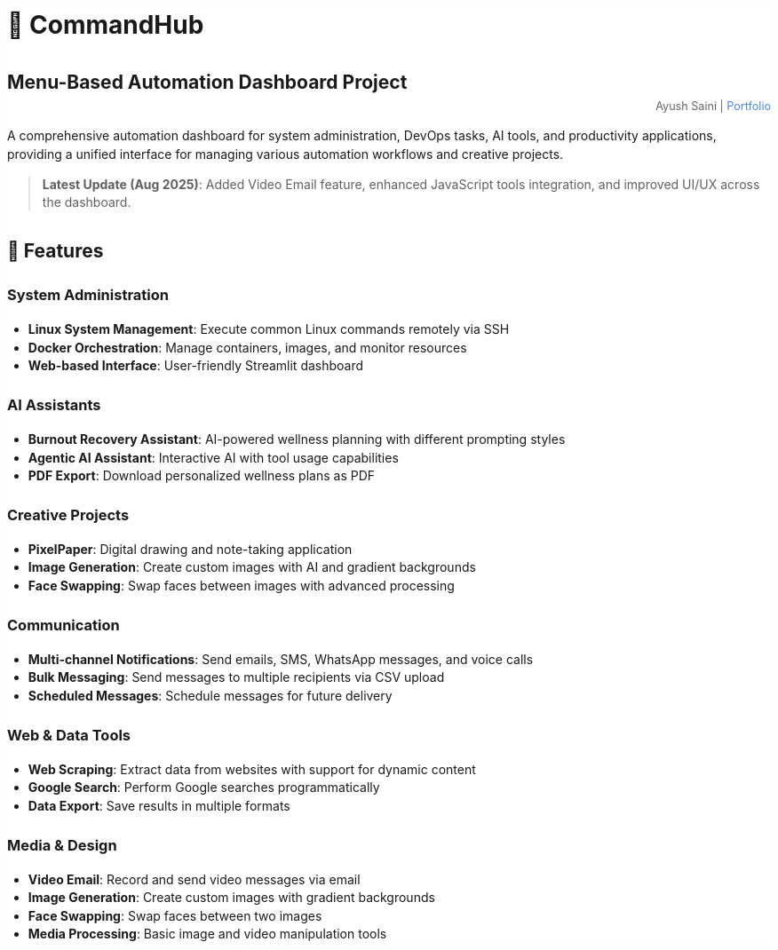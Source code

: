 # 🚀 CommandHub

## Menu-Based Automation Dashboard Project

<div align="right" style="font-size: 0.9em; color: #666; margin-top: -15px; margin-bottom: 10px;">
    <span>Ayush Saini | <a href="https://ayushautomates.netlify.app/" target="_blank" style="color: #4a86e8; text-decoration: none;">Portfolio</a></span>
</div>

A comprehensive automation dashboard for system administration, DevOps tasks, AI tools, and productivity applications, providing a unified interface for managing various automation workflows and creative projects.

> **Latest Update (Aug 2025)**: Added Video Email feature, enhanced JavaScript tools integration, and improved UI/UX across the dashboard.

## 🌟 Features

### System Administration
- **Linux System Management**: Execute common Linux commands remotely via SSH
- **Docker Orchestration**: Manage containers, images, and monitor resources
- **Web-based Interface**: User-friendly Streamlit dashboard

### AI Assistants
- **Burnout Recovery Assistant**: AI-powered wellness planning with different prompting styles
- **Agentic AI Assistant**: Interactive AI with tool usage capabilities
- **PDF Export**: Download personalized wellness plans as PDF

### Creative Projects
- **PixelPaper**: Digital drawing and note-taking application
- **Image Generation**: Create custom images with AI and gradient backgrounds
- **Face Swapping**: Swap faces between images with advanced processing

### Communication
- **Multi-channel Notifications**: Send emails, SMS, WhatsApp messages, and voice calls
- **Bulk Messaging**: Send messages to multiple recipients via CSV upload
- **Scheduled Messages**: Schedule messages for future delivery

### Web & Data Tools
- **Web Scraping**: Extract data from websites with support for dynamic content
- **Google Search**: Perform Google searches programmatically
- **Data Export**: Save results in multiple formats

### Media & Design
- **Video Email**: Record and send video messages via email
- **Image Generation**: Create custom images with gradient backgrounds
- **Face Swapping**: Swap faces between two images
- **Media Processing**: Basic image and video manipulation tools
